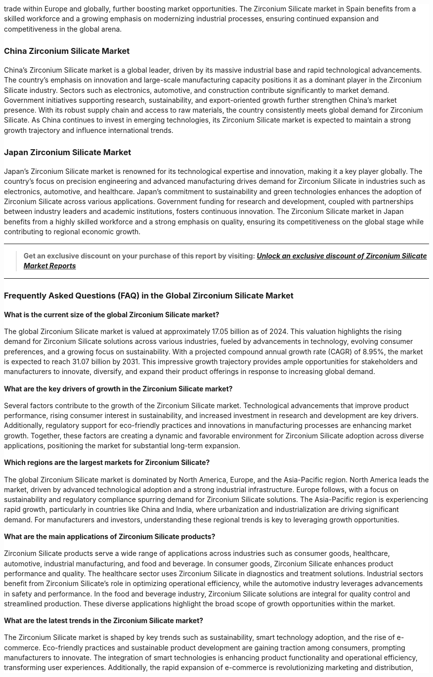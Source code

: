 trade within Europe and globally, further boosting market opportunities. The Zirconium Silicate market in Spain benefits from a skilled workforce and a growing emphasis on modernizing industrial processes, ensuring continued expansion and competitiveness in the global arena.</p><h3>China Zirconium Silicate Market</h3><p>China&rsquo;s Zirconium Silicate market is a global leader, driven by its massive industrial base and rapid technological advancements. The country&rsquo;s emphasis on innovation and large-scale manufacturing capacity positions it as a dominant player in the Zirconium Silicate industry. Sectors such as electronics, automotive, and construction contribute significantly to market demand. Government initiatives supporting research, sustainability, and export-oriented growth further strengthen China&rsquo;s market presence. With its robust supply chain and access to raw materials, the country consistently meets global demand for Zirconium Silicate. As China continues to invest in emerging technologies, its Zirconium Silicate market is expected to maintain a strong growth trajectory and influence international trends.</p><h3>Japan Zirconium Silicate Market</h3><p>Japan&rsquo;s Zirconium Silicate market is renowned for its technological expertise and innovation, making it a key player globally. The country&rsquo;s focus on precision engineering and advanced manufacturing drives demand for Zirconium Silicate in industries such as electronics, automotive, and healthcare. Japan&rsquo;s commitment to sustainability and green technologies enhances the adoption of Zirconium Silicate across various applications. Government funding for research and development, coupled with partnerships between industry leaders and academic institutions, fosters continuous innovation. The Zirconium Silicate market in Japan benefits from a highly skilled workforce and a strong emphasis on quality, ensuring its competitiveness on the global stage while contributing to regional economic growth.</p><hr /><blockquote><p><strong>Get an exclusive discount on your purchase of this report by visiting: <em><a href="://marketresearchpulse.com/ask-for-discount/51129?utm_source=Github&amp;utm_medium=0114">Unlock an exclusive discount of Zirconium Silicate Market Reports</a></em>&nbsp;</strong></p></blockquote><hr /><h3>Frequently Asked Questions (FAQ) in the Global Zirconium Silicate Market</h3><p><strong>What is the current size of the global Zirconium Silicate market?</strong></p><p>The global Zirconium Silicate market is valued at approximately 17.05 billion as of 2024. This valuation highlights the rising demand for Zirconium Silicate solutions across various industries, fueled by advancements in technology, evolving consumer preferences, and a growing focus on sustainability. With a projected compound annual growth rate (CAGR) of 8.95%, the market is expected to reach 31.07 billion by 2031. This impressive growth trajectory provides ample opportunities for stakeholders and manufacturers to innovate, diversify, and expand their product offerings in response to increasing global demand.</p><p><strong>What are the key drivers of growth in the Zirconium Silicate market?</strong></p><p>Several factors contribute to the growth of the Zirconium Silicate market. Technological advancements that improve product performance, rising consumer interest in sustainability, and increased investment in research and development are key drivers. Additionally, regulatory support for eco-friendly practices and innovations in manufacturing processes are enhancing market growth. Together, these factors are creating a dynamic and favorable environment for Zirconium Silicate adoption across diverse applications, positioning the market for substantial long-term expansion.</p><p><strong>Which regions are the largest markets for Zirconium Silicate?</strong></p><p>The global Zirconium Silicate market is dominated by North America, Europe, and the Asia-Pacific region. North America leads the market, driven by advanced technological adoption and a strong industrial infrastructure. Europe follows, with a focus on sustainability and regulatory compliance spurring demand for Zirconium Silicate solutions. The Asia-Pacific region is experiencing rapid growth, particularly in countries like China and India, where urbanization and industrialization are driving significant demand. For manufacturers and investors, understanding these regional trends is key to leveraging growth opportunities.</p><p><strong>What are the main applications of Zirconium Silicate products?</strong></p><p>Zirconium Silicate products serve a wide range of applications across industries such as consumer goods, healthcare, automotive, industrial manufacturing, and food and beverage. In consumer goods, Zirconium Silicate enhances product performance and quality. The healthcare sector uses Zirconium Silicate in diagnostics and treatment solutions. Industrial sectors benefit from Zirconium Silicate&rsquo;s role in optimizing operational efficiency, while the automotive industry leverages advancements in safety and performance. In the food and beverage industry, Zirconium Silicate solutions are integral for quality control and streamlined production. These diverse applications highlight the broad scope of growth opportunities within the market.</p><p><strong>What are the latest trends in the Zirconium Silicate market?</strong></p><p>The Zirconium Silicate market is shaped by key trends such as sustainability, smart technology adoption, and the rise of e-commerce. Eco-friendly practices and sustainable product development are gaining traction among consumers, prompting manufacturers to innovate. The integration of smart technologies is enhancing product functionality and operational efficiency, transforming user experiences. Additionally, the rapid expansion of e-commerce is revolutionizing marketing and distribution,